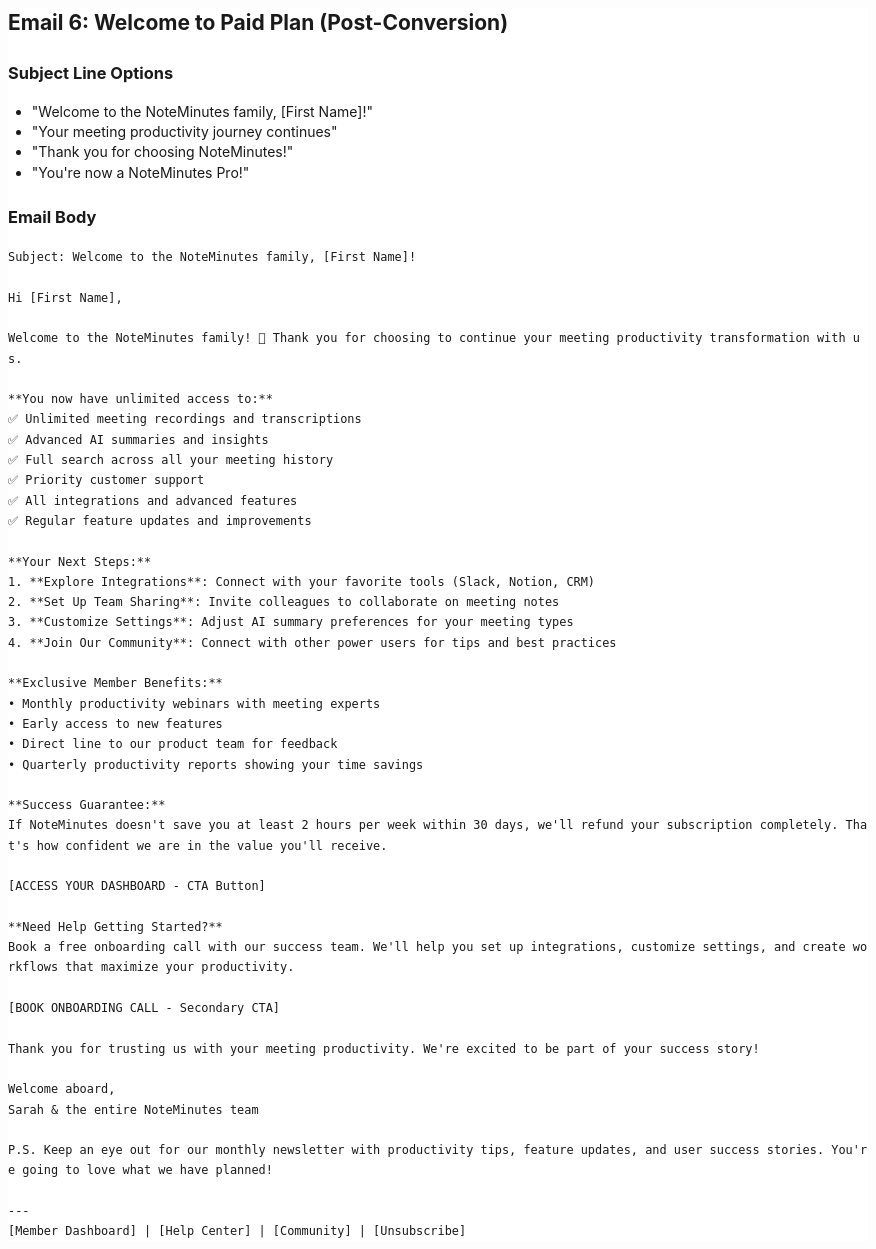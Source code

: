 ## Email 6: Welcome to Paid Plan (Post-Conversion)

### Subject Line Options
- "Welcome to the NoteMinutes family, [First Name]!"
- "Your meeting productivity journey continues"
- "Thank you for choosing NoteMinutes!"
- "You're now a NoteMinutes Pro!"

### Email Body
```
Subject: Welcome to the NoteMinutes family, [First Name]!

Hi [First Name],

Welcome to the NoteMinutes family! 🎉 Thank you for choosing to continue your meeting productivity transformation with us.

**You now have unlimited access to:**
✅ Unlimited meeting recordings and transcriptions
✅ Advanced AI summaries and insights
✅ Full search across all your meeting history
✅ Priority customer support
✅ All integrations and advanced features
✅ Regular feature updates and improvements

**Your Next Steps:**
1. **Explore Integrations**: Connect with your favorite tools (Slack, Notion, CRM)
2. **Set Up Team Sharing**: Invite colleagues to collaborate on meeting notes
3. **Customize Settings**: Adjust AI summary preferences for your meeting types
4. **Join Our Community**: Connect with other power users for tips and best practices

**Exclusive Member Benefits:**
• Monthly productivity webinars with meeting experts
• Early access to new features
• Direct line to our product team for feedback
• Quarterly productivity reports showing your time savings

**Success Guarantee:**
If NoteMinutes doesn't save you at least 2 hours per week within 30 days, we'll refund your subscription completely. That's how confident we are in the value you'll receive.

[ACCESS YOUR DASHBOARD - CTA Button]

**Need Help Getting Started?**
Book a free onboarding call with our success team. We'll help you set up integrations, customize settings, and create workflows that maximize your productivity.

[BOOK ONBOARDING CALL - Secondary CTA]

Thank you for trusting us with your meeting productivity. We're excited to be part of your success story!

Welcome aboard,
Sarah & the entire NoteMinutes team

P.S. Keep an eye out for our monthly newsletter with productivity tips, feature updates, and user success stories. You're going to love what we have planned!

---
[Member Dashboard] | [Help Center] | [Community] | [Unsubscribe]
```